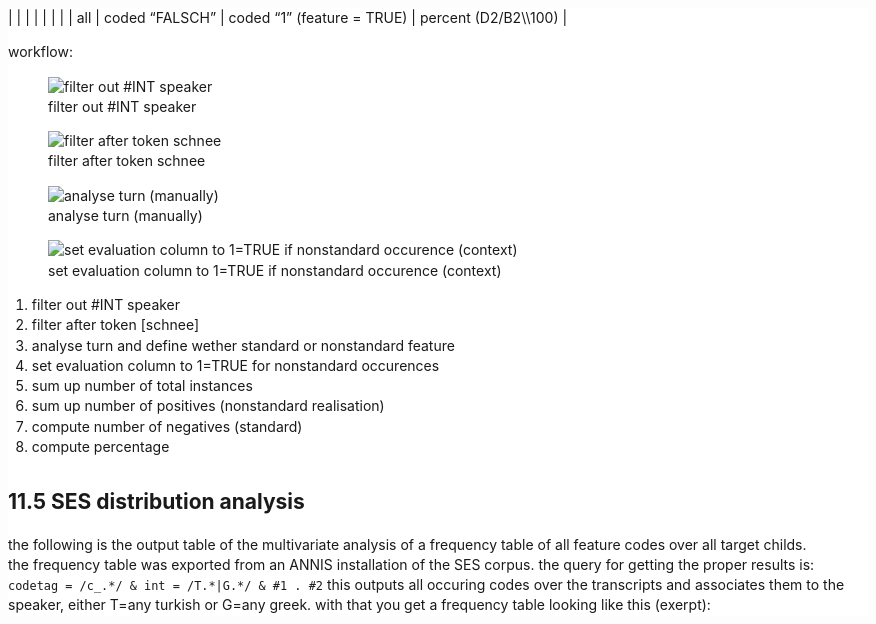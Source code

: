 |        |           |                |                            |                        |
|        | all       | coded “FALSCH” | coded “1” (feature = TRUE) | percent (D2/B2\\\\100) |

workflow:

<figure>
<img
src="https://ada-sub.dh-index.org/school/api/png/ses-overview/sesdb004-INT.png"
alt="filter out #INT speaker" />
<figcaption aria-hidden="true">filter out #INT speaker</figcaption>
</figure>

<figure>
<img
src="https://ada-sub.dh-index.org/school/api/png/ses-overview/sesdb004-schnee.png"
alt="filter after token schnee" />
<figcaption aria-hidden="true">filter after token schnee</figcaption>
</figure>

<figure>
<img
src="https://ada-sub.dh-index.org/school/api/png/ses-overview/sesdb004-schnee2.png"
alt="analyse turn (manually)" />
<figcaption aria-hidden="true">analyse turn (manually)</figcaption>
</figure>

<figure>
<img
src="https://ada-sub.dh-index.org/school/api/png/ses-overview/sesdb004-schnee3.png"
alt="set evaluation column to 1=TRUE if nonstandard occurence (context)" />
<figcaption aria-hidden="true">set evaluation column to 1=TRUE if
nonstandard occurence (context)</figcaption>
</figure>

1.  filter out #INT speaker
2.  filter after token \[schnee\]
3.  analyse turn and define wether standard or nonstandard feature
4.  set evaluation column to 1=TRUE for nonstandard occurences
5.  sum up number of total instances
6.  sum up number of positives (nonstandard realisation)
7.  compute number of negatives (standard)
8.  compute percentage

## 11.5 SES distribution analysis

the following is the output table of the multivariate analysis of a
frequency table of all feature codes over all target childs.  
the frequency table was exported from an ANNIS installation of the SES
corpus. the query for getting the proper results is:  
`codetag = /c_.*/ & int = /T.*|G.*/ & #1 . #2` this outputs all occuring
codes over the transcripts and associates them to the speaker, either
T=any turkish or G=any greek. with that you get a frequency table
looking like this (exerpt):
